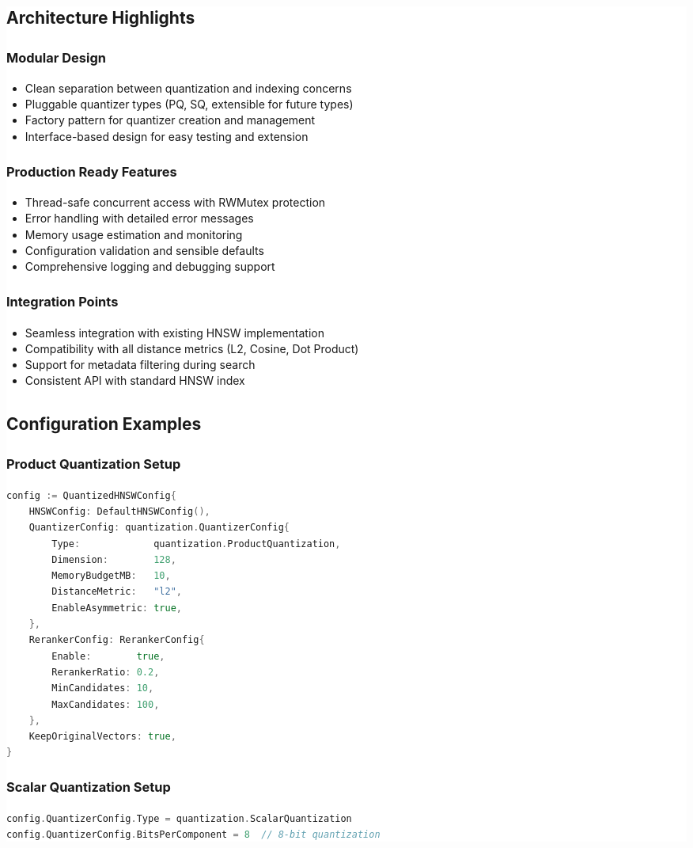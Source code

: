 ## Architecture Highlights

### Modular Design
- Clean separation between quantization and indexing concerns
- Pluggable quantizer types (PQ, SQ, extensible for future types)
- Factory pattern for quantizer creation and management
- Interface-based design for easy testing and extension

### Production Ready Features
- Thread-safe concurrent access with RWMutex protection
- Error handling with detailed error messages
- Memory usage estimation and monitoring
- Configuration validation and sensible defaults
- Comprehensive logging and debugging support

### Integration Points
- Seamless integration with existing HNSW implementation
- Compatibility with all distance metrics (L2, Cosine, Dot Product)
- Support for metadata filtering during search
- Consistent API with standard HNSW index

## Configuration Examples

### Product Quantization Setup
```go
config := QuantizedHNSWConfig{
    HNSWConfig: DefaultHNSWConfig(),
    QuantizerConfig: quantization.QuantizerConfig{
        Type:             quantization.ProductQuantization,
        Dimension:        128,
        MemoryBudgetMB:   10,
        DistanceMetric:   "l2",
        EnableAsymmetric: true,
    },
    RerankerConfig: RerankerConfig{
        Enable:        true,
        RerankerRatio: 0.2,
        MinCandidates: 10,
        MaxCandidates: 100,
    },
    KeepOriginalVectors: true,
}
```

### Scalar Quantization Setup
```go
config.QuantizerConfig.Type = quantization.ScalarQuantization
config.QuantizerConfig.BitsPerComponent = 8  // 8-bit quantization
```
